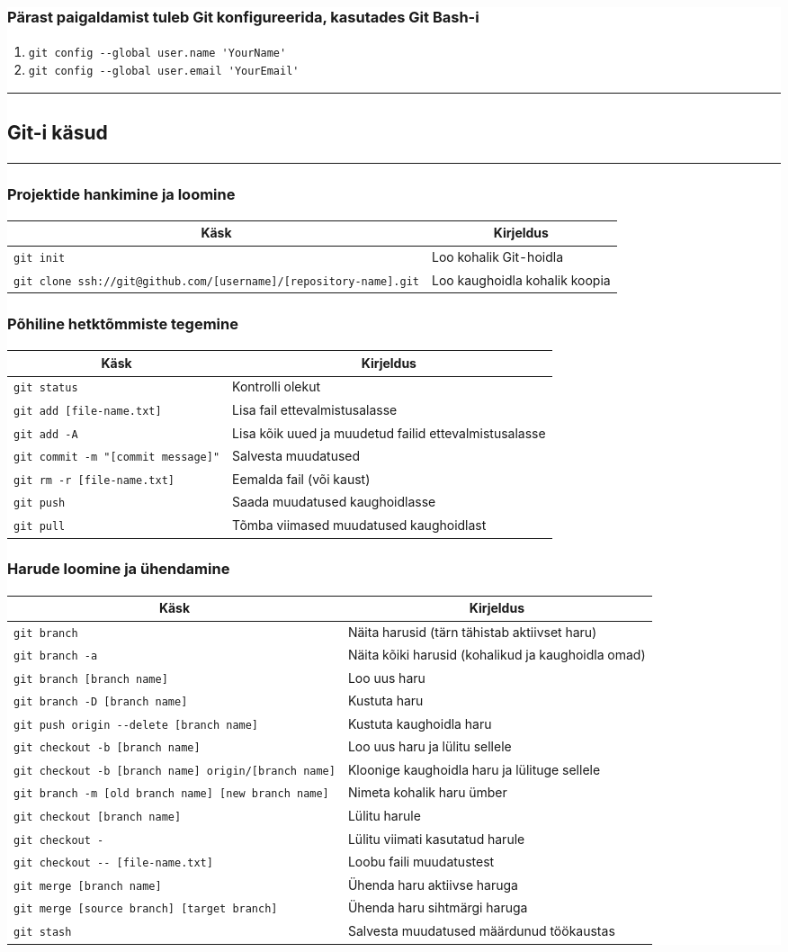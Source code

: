 ### Pärast paigaldamist tuleb Git konfigureerida, kasutades Git Bash-i
  1. `git config --global user.name 'YourName'`
  2. `git config --global user.email 'YourEmail'`
___

## Git-i käsud
___

### Projektide hankimine ja loomine

| Käsk | Kirjeldus |
| ------- | ----------- |
| `git init` | Loo kohalik Git-hoidla |
| `git clone ssh://git@github.com/[username]/[repository-name].git` | Loo kaughoidla kohalik koopia |

### Põhiline hetktõmmiste tegemine

| Käsk | Kirjeldus |
| ------- | ----------- |
| `git status` | Kontrolli olekut |
| `git add [file-name.txt]` | Lisa fail ettevalmistusalasse |
| `git add -A` | Lisa kõik uued ja muudetud failid ettevalmistusalasse |
| `git commit -m "[commit message]"` | Salvesta muudatused |
| `git rm -r [file-name.txt]` | Eemalda fail (või kaust) |
| `git push` | Saada muudatused kaughoidlasse |
| `git pull` | Tõmba viimased muudatused kaughoidlast |

### Harude loomine ja ühendamine

| Käsk | Kirjeldus |
| ------- | ----------- |
| `git branch` | Näita harusid (tärn tähistab aktiivset haru) |
| `git branch -a` | Näita kõiki harusid (kohalikud ja kaughoidla omad) |
| `git branch [branch name]` | Loo uus haru |
| `git branch -D [branch name]` | Kustuta haru |
| `git push origin --delete [branch name]` | Kustuta kaughoidla haru |
| `git checkout -b [branch name]` | Loo uus haru ja lülitu sellele |
| `git checkout -b [branch name] origin/[branch name]` | Kloonige kaughoidla haru ja lülituge sellele |
| `git branch -m [old branch name] [new branch name]` | Nimeta kohalik haru ümber |
| `git checkout [branch name]` | Lülitu harule |
| `git checkout -` | Lülitu viimati kasutatud harule |
| `git checkout -- [file-name.txt]` | Loobu faili muudatustest |
| `git merge [branch name]` | Ühenda haru aktiivse haruga |
| `git merge [source branch] [target branch]` | Ühenda haru sihtmärgi haruga |
| `git stash` | Salvesta muudatused määrdunud töökaustas |